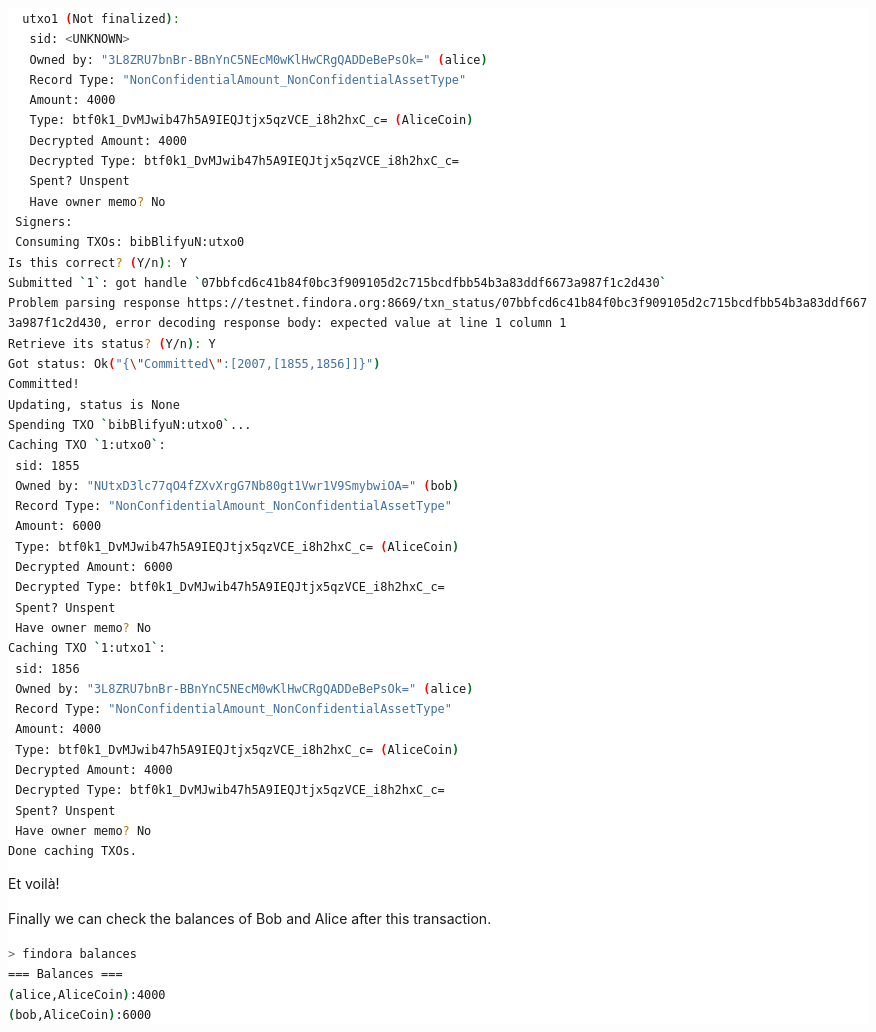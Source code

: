 ```bash
  utxo1 (Not finalized):
   sid: <UNKNOWN>
   Owned by: "3L8ZRU7bnBr-BBnYnC5NEcM0wKlHwCRgQADDeBePsOk=" (alice)
   Record Type: "NonConfidentialAmount_NonConfidentialAssetType"
   Amount: 4000
   Type: btf0k1_DvMJwib47h5A9IEQJtjx5qzVCE_i8h2hxC_c= (AliceCoin)
   Decrypted Amount: 4000
   Decrypted Type: btf0k1_DvMJwib47h5A9IEQJtjx5qzVCE_i8h2hxC_c=
   Spent? Unspent
   Have owner memo? No
 Signers:
 Consuming TXOs: bibBlifyuN:utxo0
Is this correct? (Y/n): Y
Submitted `1`: got handle `07bbfcd6c41b84f0bc3f909105d2c715bcdfbb54b3a83ddf6673a987f1c2d430`
Problem parsing response https://testnet.findora.org:8669/txn_status/07bbfcd6c41b84f0bc3f909105d2c715bcdfbb54b3a83ddf6673a987f1c2d430, error decoding response body: expected value at line 1 column 1
Retrieve its status? (Y/n): Y
Got status: Ok("{\"Committed\":[2007,[1855,1856]]}")
Committed!
Updating, status is None
Spending TXO `bibBlifyuN:utxo0`...
Caching TXO `1:utxo0`:
 sid: 1855
 Owned by: "NUtxD3lc77qO4fZXvXrgG7Nb80gt1Vwr1V9SmybwiOA=" (bob)
 Record Type: "NonConfidentialAmount_NonConfidentialAssetType"
 Amount: 6000
 Type: btf0k1_DvMJwib47h5A9IEQJtjx5qzVCE_i8h2hxC_c= (AliceCoin)
 Decrypted Amount: 6000
 Decrypted Type: btf0k1_DvMJwib47h5A9IEQJtjx5qzVCE_i8h2hxC_c=
 Spent? Unspent
 Have owner memo? No
Caching TXO `1:utxo1`:
 sid: 1856
 Owned by: "3L8ZRU7bnBr-BBnYnC5NEcM0wKlHwCRgQADDeBePsOk=" (alice)
 Record Type: "NonConfidentialAmount_NonConfidentialAssetType"
 Amount: 4000
 Type: btf0k1_DvMJwib47h5A9IEQJtjx5qzVCE_i8h2hxC_c= (AliceCoin)
 Decrypted Amount: 4000
 Decrypted Type: btf0k1_DvMJwib47h5A9IEQJtjx5qzVCE_i8h2hxC_c=
 Spent? Unspent
 Have owner memo? No
Done caching TXOs.
```

Et voilà!

Finally we can check the balances of Bob and Alice after this transaction.

```bash
> findora balances
=== Balances ===
(alice,AliceCoin):4000
(bob,AliceCoin):6000
```
